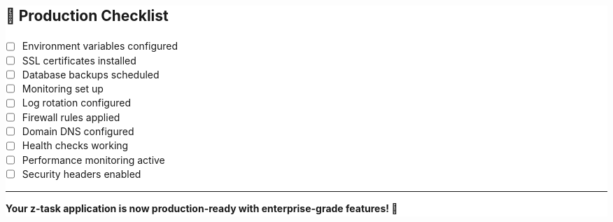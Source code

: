 ## 🎯 Production Checklist

- [ ] Environment variables configured
- [ ] SSL certificates installed
- [ ] Database backups scheduled
- [ ] Monitoring set up
- [ ] Log rotation configured
- [ ] Firewall rules applied
- [ ] Domain DNS configured
- [ ] Health checks working
- [ ] Performance monitoring active
- [ ] Security headers enabled

---

**Your z-task application is now production-ready with enterprise-grade features! 🚀**
